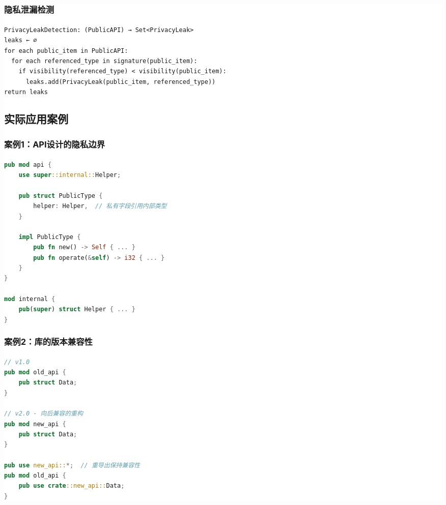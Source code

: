 ### 隐私泄漏检测

```text
PrivacyLeakDetection: (PublicAPI) → Set<PrivacyLeak>
leaks ← ∅
for each public_item in PublicAPI:
  for each referenced_type in signature(public_item):
    if visibility(referenced_type) < visibility(public_item):
      leaks.add(PrivacyLeak(public_item, referenced_type))
return leaks
```

## 实际应用案例

### 案例1：API设计的隐私边界

```rust
pub mod api {
    use super::internal::Helper;
    
    pub struct PublicType {
        helper: Helper,  // 私有字段引用内部类型
    }
    
    impl PublicType {
        pub fn new() -> Self { ... }
        pub fn operate(&self) -> i32 { ... }
    }
}

mod internal {
    pub(super) struct Helper { ... }
}
```

### 案例2：库的版本兼容性

```rust
// v1.0
pub mod old_api {
    pub struct Data;
}

// v2.0 - 向后兼容的重构
pub mod new_api {
    pub struct Data;
}

pub use new_api::*;  // 重导出保持兼容性
pub mod old_api {
    pub use crate::new_api::Data;
}
```
